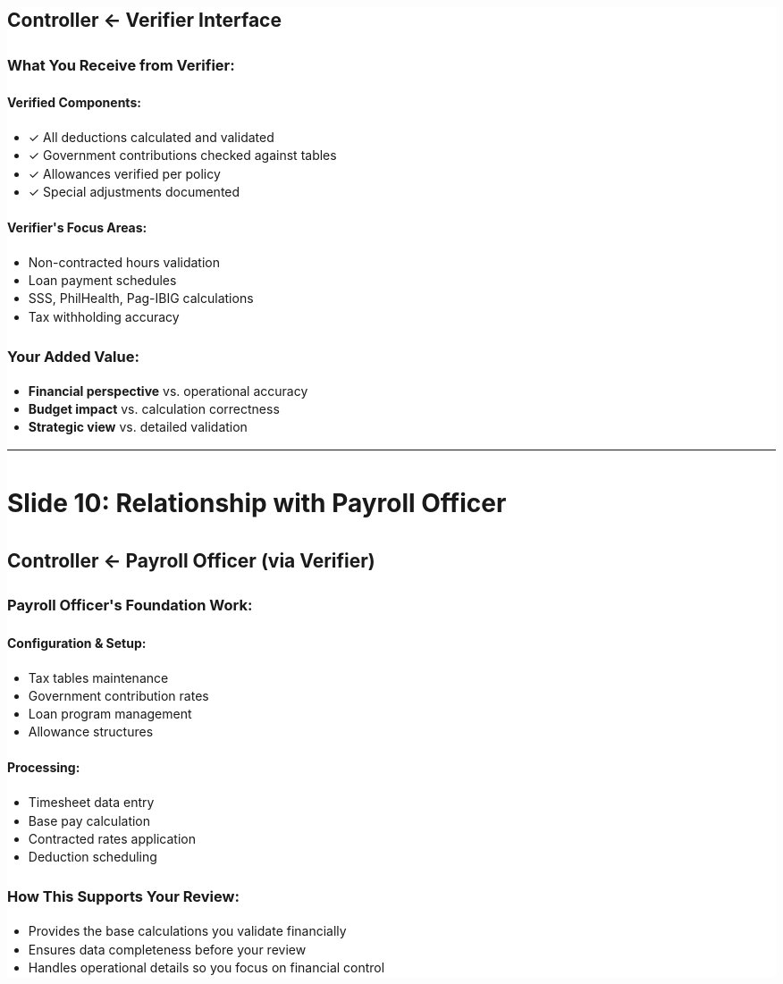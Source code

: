 ## **Controller ← Verifier Interface**

### **What You Receive from Verifier:**

#### **Verified Components:**

- ✓ All deductions calculated and validated
- ✓ Government contributions checked against tables
- ✓ Allowances verified per policy
- ✓ Special adjustments documented

#### **Verifier's Focus Areas:**

- Non-contracted hours validation
- Loan payment schedules
- SSS, PhilHealth, Pag-IBIG calculations
- Tax withholding accuracy

### **Your Added Value:**

- **Financial perspective** vs. operational accuracy
- **Budget impact** vs. calculation correctness
- **Strategic view** vs. detailed validation

---

# Slide 10: Relationship with Payroll Officer

## **Controller ← Payroll Officer (via Verifier)**

### **Payroll Officer's Foundation Work:**

#### **Configuration & Setup:**

- Tax tables maintenance
- Government contribution rates
- Loan program management
- Allowance structures

#### **Processing:**

- Timesheet data entry
- Base pay calculation
- Contracted rates application
- Deduction scheduling

### **How This Supports Your Review:**

- Provides the base calculations you validate financially
- Ensures data completeness before your review
- Handles operational details so you focus on financial control
